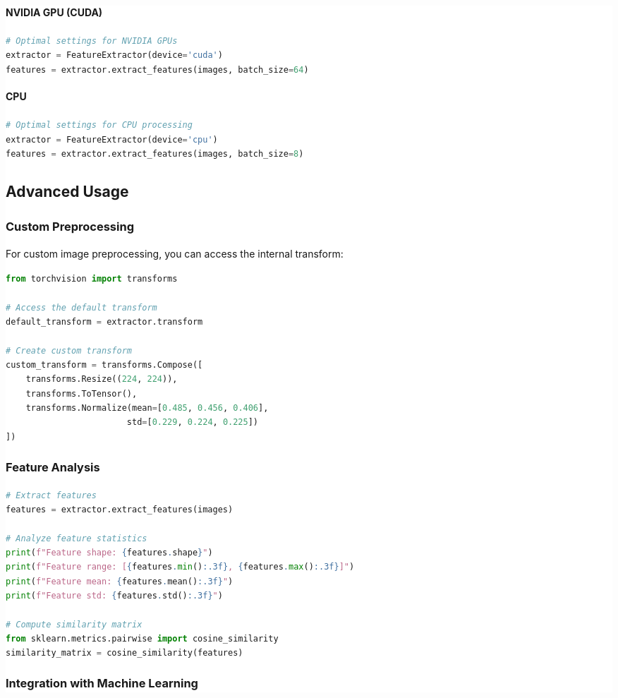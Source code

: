 #### NVIDIA GPU (CUDA)
```python
# Optimal settings for NVIDIA GPUs
extractor = FeatureExtractor(device='cuda')
features = extractor.extract_features(images, batch_size=64)
```

#### CPU
```python
# Optimal settings for CPU processing
extractor = FeatureExtractor(device='cpu')
features = extractor.extract_features(images, batch_size=8)
```

## Advanced Usage

### Custom Preprocessing

For custom image preprocessing, you can access the internal transform:

```python
from torchvision import transforms

# Access the default transform
default_transform = extractor.transform

# Create custom transform
custom_transform = transforms.Compose([
    transforms.Resize((224, 224)),
    transforms.ToTensor(),
    transforms.Normalize(mean=[0.485, 0.456, 0.406], 
                        std=[0.229, 0.224, 0.225])
])
```

### Feature Analysis

```python
# Extract features
features = extractor.extract_features(images)

# Analyze feature statistics
print(f"Feature shape: {features.shape}")
print(f"Feature range: [{features.min():.3f}, {features.max():.3f}]")
print(f"Feature mean: {features.mean():.3f}")
print(f"Feature std: {features.std():.3f}")

# Compute similarity matrix
from sklearn.metrics.pairwise import cosine_similarity
similarity_matrix = cosine_similarity(features)
```

### Integration with Machine Learning
